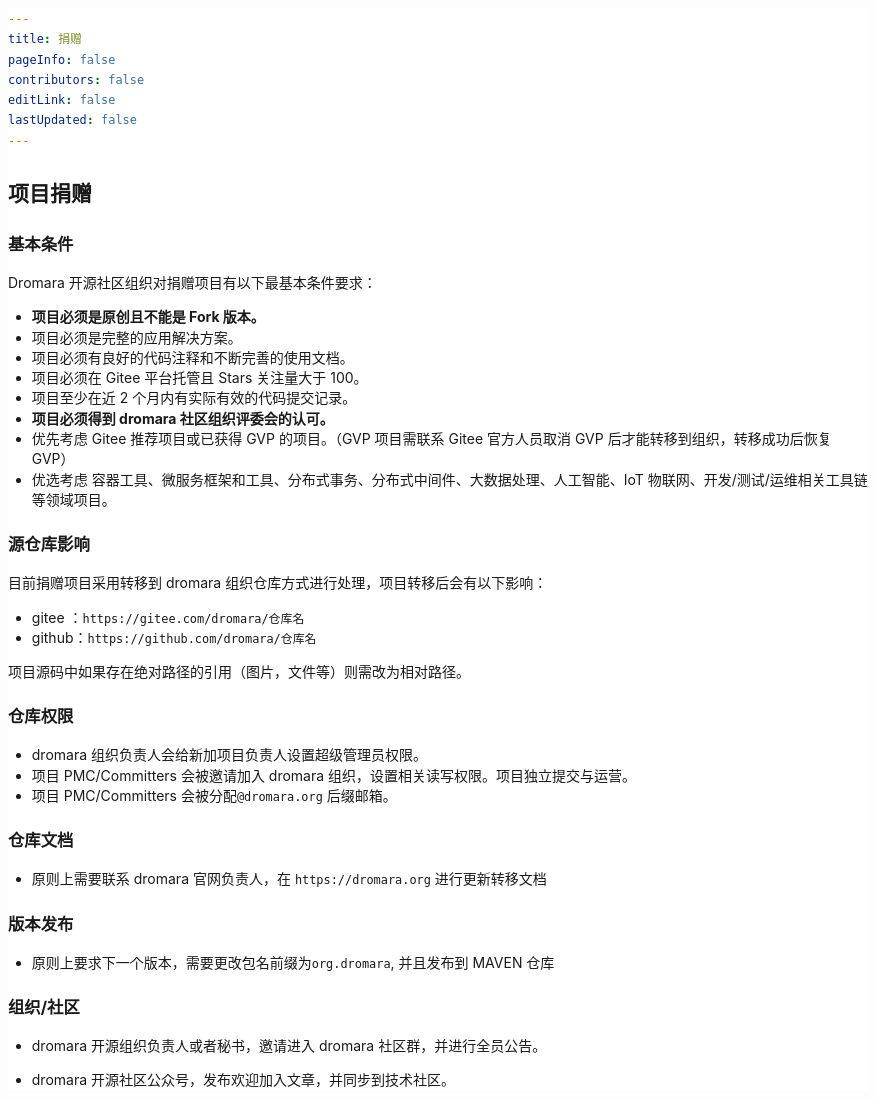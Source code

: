 ```yaml
---
title: 捐赠
pageInfo: false
contributors: false
editLink: false
lastUpdated: false
---
```


## 项目捐赠

### 基本条件

Dromara 开源社区组织对捐赠项目有以下最基本条件要求：

- **项目必须是原创且不能是 Fork 版本。**
- 项目必须是完整的应用解决方案。
- 项目必须有良好的代码注释和不断完善的使用文档。
- 项目必须在 Gitee 平台托管且 Stars 关注量大于 100。
- 项目至少在近 2 个月内有实际有效的代码提交记录。
- **项目必须得到 dromara 社区组织评委会的认可。**
- 优先考虑 Gitee 推荐项目或已获得 GVP 的项目。（GVP 项目需联系 Gitee 官方人员取消 GVP 后才能转移到组织，转移成功后恢复 GVP）
- 优选考虑 容器工具、微服务框架和工具、分布式事务、分布式中间件、大数据处理、人工智能、IoT 物联网、开发/测试/运维相关工具链等领域项目。

### 源仓库影响

目前捐赠项目采用转移到 dromara 组织仓库方式进行处理，项目转移后会有以下影响：

- gitee ：`https://gitee.com/dromara/仓库名`
- github：`https://github.com/dromara/仓库名`

项目源码中如果存在绝对路径的引用（图片，文件等）则需改为相对路径。

### 仓库权限

- dromara 组织负责人会给新加项目负责人设置超级管理员权限。
- 项目 PMC/Committers 会被邀请加入 dromara 组织，设置相关读写权限。项目独立提交与运营。
- 项目 PMC/Committers 会被分配`@dromara.org` 后缀邮箱。

### 仓库文档

- 原则上需要联系 dromara 官网负责人，在 `https://dromara.org` 进行更新转移文档

### 版本发布

- 原则上要求下一个版本，需要更改包名前缀为`org.dromara`, 并且发布到 MAVEN 仓库

### 组织/社区

- dromara 开源组织负责人或者秘书，邀请进入 dromara 社区群，并进行全员公告。

- dromara 开源社区公众号，发布欢迎加入文章，并同步到技术社区。
